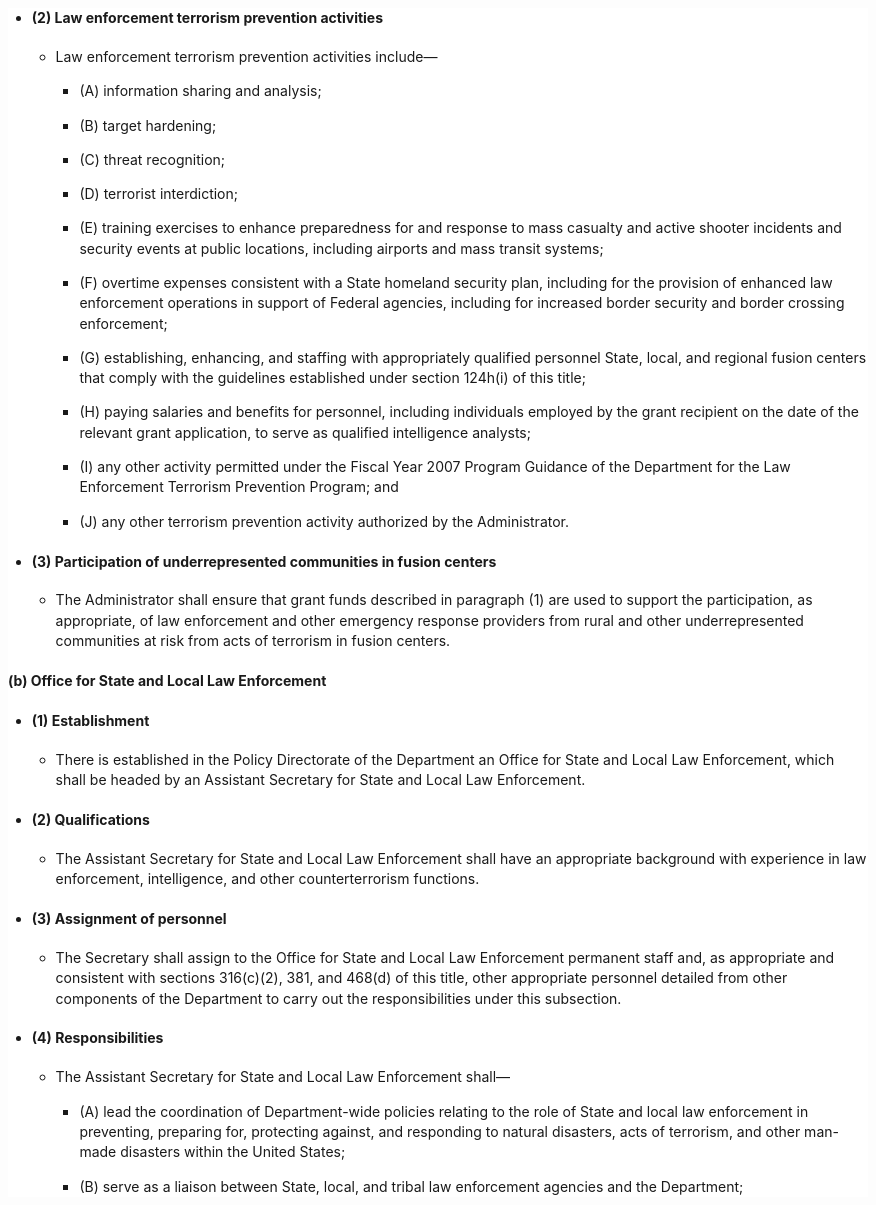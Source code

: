 * #### (2) Law enforcement terrorism prevention activities
  * Law enforcement terrorism prevention activities include—

    * (A) information sharing and analysis;

    * (B) target hardening;

    * (C) threat recognition;

    * (D) terrorist interdiction;

    * (E) training exercises to enhance preparedness for and response to mass casualty and active shooter incidents and security events at public locations, including airports and mass transit systems;

    * (F) overtime expenses consistent with a State homeland security plan, including for the provision of enhanced law enforcement operations in support of Federal agencies, including for increased border security and border crossing enforcement;

    * (G) establishing, enhancing, and staffing with appropriately qualified personnel State, local, and regional fusion centers that comply with the guidelines established under section 124h(i) of this title;

    * (H) paying salaries and benefits for personnel, including individuals employed by the grant recipient on the date of the relevant grant application, to serve as qualified intelligence analysts;

    * (I) any other activity permitted under the Fiscal Year 2007 Program Guidance of the Department for the Law Enforcement Terrorism Prevention Program; and

    * (J) any other terrorism prevention activity authorized by the Administrator.

* #### (3) Participation of underrepresented communities in fusion centers
  * The Administrator shall ensure that grant funds described in paragraph (1) are used to support the participation, as appropriate, of law enforcement and other emergency response providers from rural and other underrepresented communities at risk from acts of terrorism in fusion centers.

#### (b) Office for State and Local Law Enforcement
* #### (1) Establishment
  * There is established in the Policy Directorate of the Department an Office for State and Local Law Enforcement, which shall be headed by an Assistant Secretary for State and Local Law Enforcement.

* #### (2) Qualifications
  * The Assistant Secretary for State and Local Law Enforcement shall have an appropriate background with experience in law enforcement, intelligence, and other counterterrorism functions.

* #### (3) Assignment of personnel
  * The Secretary shall assign to the Office for State and Local Law Enforcement permanent staff and, as appropriate and consistent with sections 316(c)(2), 381, and 468(d) of this title, other appropriate personnel detailed from other components of the Department to carry out the responsibilities under this subsection.

* #### (4) Responsibilities
  * The Assistant Secretary for State and Local Law Enforcement shall—

    * (A) lead the coordination of Department-wide policies relating to the role of State and local law enforcement in preventing, preparing for, protecting against, and responding to natural disasters, acts of terrorism, and other man-made disasters within the United States;

    * (B) serve as a liaison between State, local, and tribal law enforcement agencies and the Department;
